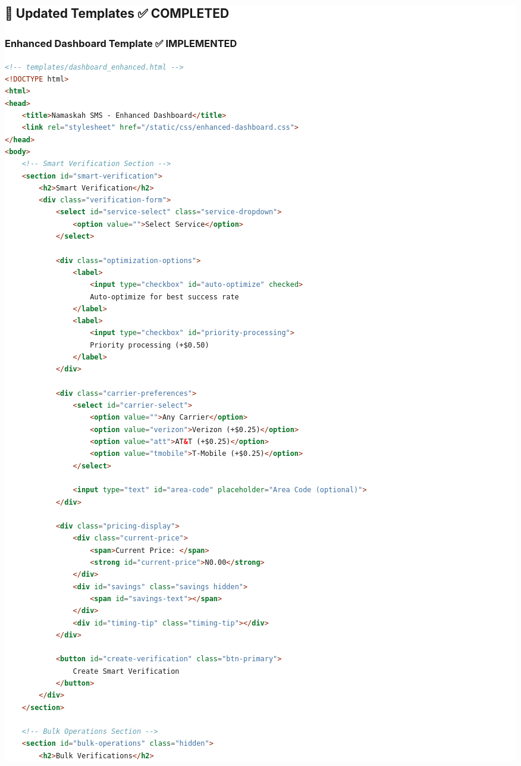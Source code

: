 ## 📱 Updated Templates ✅ **COMPLETED**

### **Enhanced Dashboard Template** ✅ **IMPLEMENTED**
```html
<!-- templates/dashboard_enhanced.html -->
<!DOCTYPE html>
<html>
<head>
    <title>Namaskah SMS - Enhanced Dashboard</title>
    <link rel="stylesheet" href="/static/css/enhanced-dashboard.css">
</head>
<body>
    <!-- Smart Verification Section -->
    <section id="smart-verification">
        <h2>Smart Verification</h2>
        <div class="verification-form">
            <select id="service-select" class="service-dropdown">
                <option value="">Select Service</option>
            </select>
            
            <div class="optimization-options">
                <label>
                    <input type="checkbox" id="auto-optimize" checked>
                    Auto-optimize for best success rate
                </label>
                <label>
                    <input type="checkbox" id="priority-processing">
                    Priority processing (+$0.50)
                </label>
            </div>

            <div class="carrier-preferences">
                <select id="carrier-select">
                    <option value="">Any Carrier</option>
                    <option value="verizon">Verizon (+$0.25)</option>
                    <option value="att">AT&T (+$0.25)</option>
                    <option value="tmobile">T-Mobile (+$0.25)</option>
                </select>
                
                <input type="text" id="area-code" placeholder="Area Code (optional)">
            </div>

            <div class="pricing-display">
                <div class="current-price">
                    <span>Current Price: </span>
                    <strong id="current-price">N0.00</strong>
                </div>
                <div id="savings" class="savings hidden">
                    <span id="savings-text"></span>
                </div>
                <div id="timing-tip" class="timing-tip"></div>
            </div>

            <button id="create-verification" class="btn-primary">
                Create Smart Verification
            </button>
        </div>
    </section>

    <!-- Bulk Operations Section -->
    <section id="bulk-operations" class="hidden">
        <h2>Bulk Verifications</h2>
```
